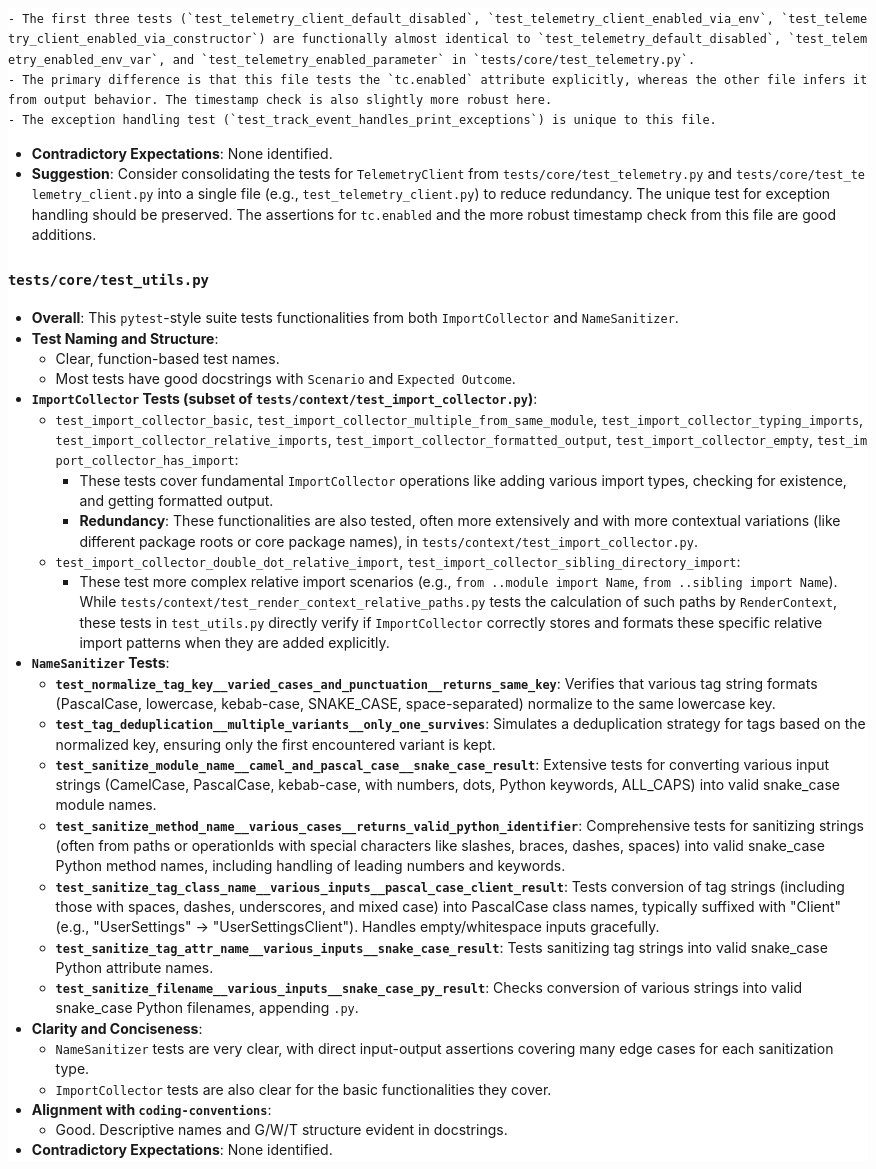     - The first three tests (`test_telemetry_client_default_disabled`, `test_telemetry_client_enabled_via_env`, `test_telemetry_client_enabled_via_constructor`) are functionally almost identical to `test_telemetry_default_disabled`, `test_telemetry_enabled_env_var`, and `test_telemetry_enabled_parameter` in `tests/core/test_telemetry.py`.
    - The primary difference is that this file tests the `tc.enabled` attribute explicitly, whereas the other file infers it from output behavior. The timestamp check is also slightly more robust here.
    - The exception handling test (`test_track_event_handles_print_exceptions`) is unique to this file.
- **Contradictory Expectations**: None identified.
- **Suggestion**: Consider consolidating the tests for `TelemetryClient` from `tests/core/test_telemetry.py` and `tests/core/test_telemetry_client.py` into a single file (e.g., `test_telemetry_client.py`) to reduce redundancy. The unique test for exception handling should be preserved. The assertions for `tc.enabled` and the more robust timestamp check from this file are good additions.

### `tests/core/test_utils.py`

- **Overall**: This `pytest`-style suite tests functionalities from both `ImportCollector` and `NameSanitizer`.
- **Test Naming and Structure**:
    - Clear, function-based test names.
    - Most tests have good docstrings with `Scenario` and `Expected Outcome`.
- **`ImportCollector` Tests (subset of `tests/context/test_import_collector.py`)**:
    - `test_import_collector_basic`, `test_import_collector_multiple_from_same_module`, `test_import_collector_typing_imports`, `test_import_collector_relative_imports`, `test_import_collector_formatted_output`, `test_import_collector_empty`, `test_import_collector_has_import`:
        - These tests cover fundamental `ImportCollector` operations like adding various import types, checking for existence, and getting formatted output.
        - **Redundancy**: These functionalities are also tested, often more extensively and with more contextual variations (like different package roots or core package names), in `tests/context/test_import_collector.py`.
    - `test_import_collector_double_dot_relative_import`, `test_import_collector_sibling_directory_import`:
        - These test more complex relative import scenarios (e.g., `from ..module import Name`, `from ..sibling import Name`). While `tests/context/test_render_context_relative_paths.py` tests the calculation of such paths by `RenderContext`, these tests in `test_utils.py` directly verify if `ImportCollector` correctly stores and formats these specific relative import patterns when they are added explicitly.
- **`NameSanitizer` Tests**:
    - **`test_normalize_tag_key__varied_cases_and_punctuation__returns_same_key`**: Verifies that various tag string formats (PascalCase, lowercase, kebab-case, SNAKE_CASE, space-separated) normalize to the same lowercase key.
    - **`test_tag_deduplication__multiple_variants__only_one_survives`**: Simulates a deduplication strategy for tags based on the normalized key, ensuring only the first encountered variant is kept.
    - **`test_sanitize_module_name__camel_and_pascal_case__snake_case_result`**: Extensive tests for converting various input strings (CamelCase, PascalCase, kebab-case, with numbers, dots, Python keywords, ALL_CAPS) into valid snake_case module names.
    - **`test_sanitize_method_name__various_cases__returns_valid_python_identifier`**: Comprehensive tests for sanitizing strings (often from paths or operationIds with special characters like slashes, braces, dashes, spaces) into valid snake_case Python method names, including handling of leading numbers and keywords.
    - **`test_sanitize_tag_class_name__various_inputs__pascal_case_client_result`**: Tests conversion of tag strings (including those with spaces, dashes, underscores, and mixed case) into PascalCase class names, typically suffixed with "Client" (e.g., "UserSettings" -> "UserSettingsClient"). Handles empty/whitespace inputs gracefully.
    - **`test_sanitize_tag_attr_name__various_inputs__snake_case_result`**: Tests sanitizing tag strings into valid snake_case Python attribute names.
    - **`test_sanitize_filename__various_inputs__snake_case_py_result`**: Checks conversion of various strings into valid snake_case Python filenames, appending `.py`.
- **Clarity and Conciseness**:
    - `NameSanitizer` tests are very clear, with direct input-output assertions covering many edge cases for each sanitization type.
    - `ImportCollector` tests are also clear for the basic functionalities they cover.
- **Alignment with `coding-conventions`**:
    - Good. Descriptive names and G/W/T structure evident in docstrings.
- **Contradictory Expectations**: None identified.